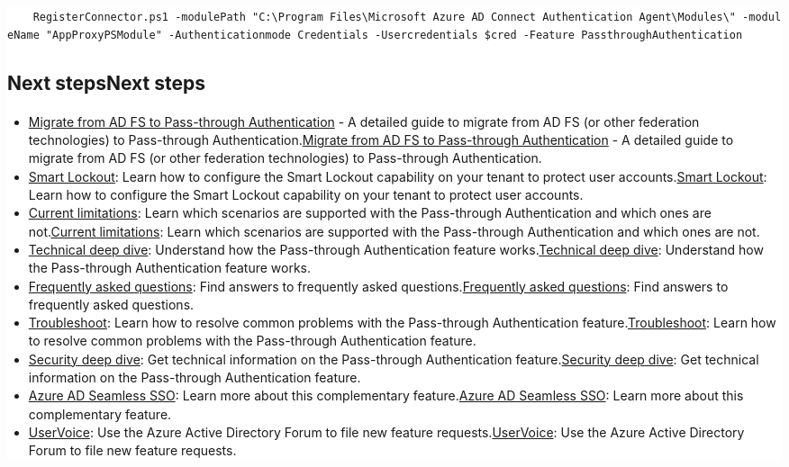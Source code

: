         RegisterConnector.ps1 -modulePath "C:\Program Files\Microsoft Azure AD Connect Authentication Agent\Modules\" -moduleName "AppProxyPSModule" -Authenticationmode Credentials -Usercredentials $cred -Feature PassthroughAuthentication

## <a name="next-steps"></a><span data-ttu-id="e3d6d-210">Next steps</span><span class="sxs-lookup"><span data-stu-id="e3d6d-210">Next steps</span></span>
- <span data-ttu-id="e3d6d-211">[Migrate from AD FS to Pass-through Authentication](https://github.com/Identity-Deployment-Guides/Identity-Deployment-Guides/blob/master/Authentication/Migrating%20from%20Federated%20Authentication%20to%20Pass-through%20Authentication.docx) - A detailed guide to migrate from AD FS (or other federation technologies) to Pass-through Authentication.</span><span class="sxs-lookup"><span data-stu-id="e3d6d-211">[Migrate from AD FS to Pass-through Authentication](https://github.com/Identity-Deployment-Guides/Identity-Deployment-Guides/blob/master/Authentication/Migrating%20from%20Federated%20Authentication%20to%20Pass-through%20Authentication.docx) - A detailed guide to migrate from AD FS (or other federation technologies) to Pass-through Authentication.</span></span>
- <span data-ttu-id="e3d6d-212">[Smart Lockout](../authentication/howto-password-smart-lockout.md): Learn how to configure the Smart Lockout capability on your tenant to protect user accounts.</span><span class="sxs-lookup"><span data-stu-id="e3d6d-212">[Smart Lockout](../authentication/howto-password-smart-lockout.md): Learn how to configure the Smart Lockout capability on your tenant to protect user accounts.</span></span>
- <span data-ttu-id="e3d6d-213">[Current limitations](active-directory-aadconnect-pass-through-authentication-current-limitations.md): Learn which scenarios are supported with the Pass-through Authentication and which ones are not.</span><span class="sxs-lookup"><span data-stu-id="e3d6d-213">[Current limitations](active-directory-aadconnect-pass-through-authentication-current-limitations.md): Learn which scenarios are supported with the Pass-through Authentication and which ones are not.</span></span>
- <span data-ttu-id="e3d6d-214">[Technical deep dive](active-directory-aadconnect-pass-through-authentication-how-it-works.md): Understand how the Pass-through Authentication feature works.</span><span class="sxs-lookup"><span data-stu-id="e3d6d-214">[Technical deep dive](active-directory-aadconnect-pass-through-authentication-how-it-works.md): Understand how the Pass-through Authentication feature works.</span></span>
- <span data-ttu-id="e3d6d-215">[Frequently asked questions](active-directory-aadconnect-pass-through-authentication-faq.md): Find answers to frequently asked questions.</span><span class="sxs-lookup"><span data-stu-id="e3d6d-215">[Frequently asked questions](active-directory-aadconnect-pass-through-authentication-faq.md): Find answers to frequently asked questions.</span></span>
- <span data-ttu-id="e3d6d-216">[Troubleshoot](active-directory-aadconnect-troubleshoot-pass-through-authentication.md): Learn how to resolve common problems with the Pass-through Authentication feature.</span><span class="sxs-lookup"><span data-stu-id="e3d6d-216">[Troubleshoot](active-directory-aadconnect-troubleshoot-pass-through-authentication.md): Learn how to resolve common problems with the Pass-through Authentication feature.</span></span>
- <span data-ttu-id="e3d6d-217">[Security deep dive](active-directory-aadconnect-pass-through-authentication-security-deep-dive.md): Get technical information on the Pass-through Authentication feature.</span><span class="sxs-lookup"><span data-stu-id="e3d6d-217">[Security deep dive](active-directory-aadconnect-pass-through-authentication-security-deep-dive.md): Get technical information on the Pass-through Authentication feature.</span></span>
- <span data-ttu-id="e3d6d-218">[Azure AD Seamless SSO](active-directory-aadconnect-sso.md): Learn more about this complementary feature.</span><span class="sxs-lookup"><span data-stu-id="e3d6d-218">[Azure AD Seamless SSO](active-directory-aadconnect-sso.md): Learn more about this complementary feature.</span></span>
- <span data-ttu-id="e3d6d-219">[UserVoice](https://feedback.azure.com/forums/169401-azure-active-directory/category/160611-directory-synchronization-aad-connect): Use the Azure Active Directory Forum to file new feature requests.</span><span class="sxs-lookup"><span data-stu-id="e3d6d-219">[UserVoice](https://feedback.azure.com/forums/169401-azure-active-directory/category/160611-directory-synchronization-aad-connect): Use the Azure Active Directory Forum to file new feature requests.</span></span>


